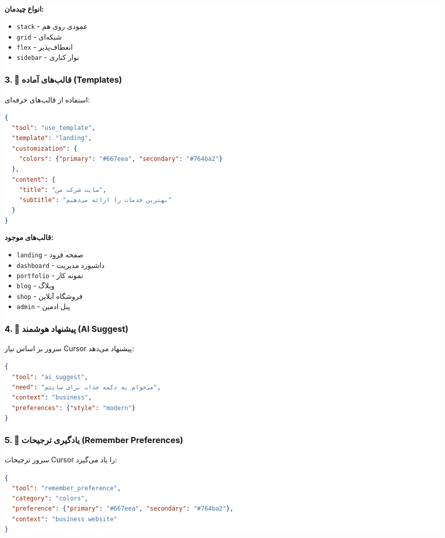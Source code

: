 **انواع چیدمان:**
- `stack` - عمودی روی هم
- `grid` - شبکه‌ای
- `flex` - انعطاف‌پذیر
- `sidebar` - نوار کناری

### **3. 📄 قالب‌های آماده (Templates)**
استفاده از قالب‌های حرفه‌ای:

```json
{
  "tool": "use_template",
  "template": "landing",
  "customization": {
    "colors": {"primary": "#667eea", "secondary": "#764ba2"}
  },
  "content": {
    "title": "سایت شرکت من",
    "subtitle": "بهترین خدمات را ارائه می‌دهیم"
  }
}
```

**قالب‌های موجود:**
- `landing` - صفحه فرود
- `dashboard` - داشبورد مدیریت
- `portfolio` - نمونه کار
- `blog` - وبلاگ
- `shop` - فروشگاه آنلاین
- `admin` - پنل ادمین

### **4. 🤖 پیشنهاد هوشمند (AI Suggest)**
سرور بر اساس نیاز Cursor پیشنهاد می‌دهد:

```json
{
  "tool": "ai_suggest",
  "need": "می‌خوام یه دکمه جذاب برای سایتم",
  "context": "business",
  "preferences": {"style": "modern"}
}
```

### **5. 💾 یادگیری ترجیحات (Remember Preferences)**
سرور ترجیحات Cursor را یاد می‌گیرد:

```json
{
  "tool": "remember_preference",
  "category": "colors",
  "preference": {"primary": "#667eea", "secondary": "#764ba2"},
  "context": "business website"
}
```
